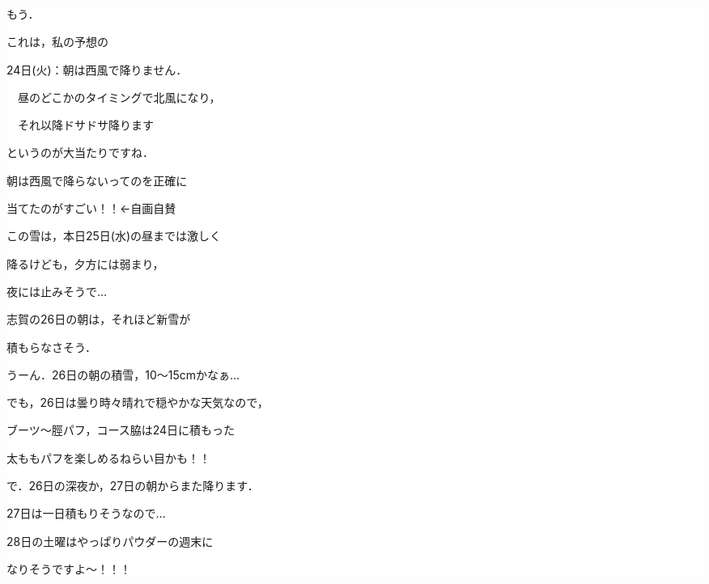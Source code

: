 





もう．


これは，私の予想の


24日(火)：朝は西風で降りません．


　昼のどこかのタイミングで北風になり，


　それ以降ドサドサ降ります


というのが大当たりですね．


朝は西風で降らないってのを正確に


当てたのがすごい！！←自画自賛





この雪は，本日25日(水)の昼までは激しく


降るけども，夕方には弱まり，


夜には止みそうで…


志賀の26日の朝は，それほど新雪が


積もらなさそう．


うーん．26日の朝の積雪，10～15cmかなぁ…





でも，26日は曇り時々晴れで穏やかな天気なので，


ブーツ～脛パフ，コース脇は24日に積もった


太ももパフを楽しめるねらい目かも！！





で．26日の深夜か，27日の朝からまた降ります．


27日は一日積もりそうなので…


28日の土曜はやっぱりパウダーの週末に


なりそうですよ～！！！
